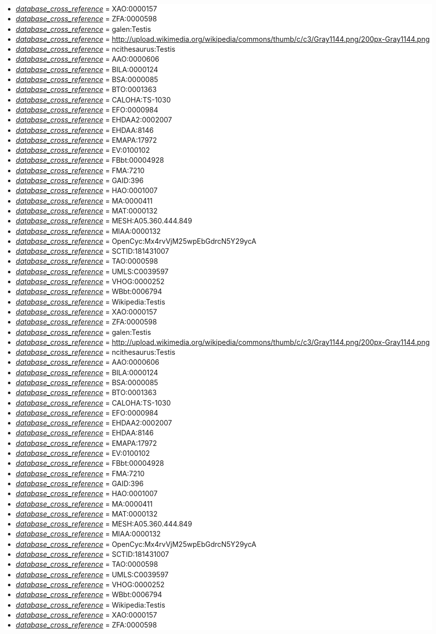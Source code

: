  * *[database_cross_reference](../../ef/oboInOwl#hasDbXref.md)* = XAO:0000157
 * *[database_cross_reference](../../ef/oboInOwl#hasDbXref.md)* = ZFA:0000598
 * *[database_cross_reference](../../ef/oboInOwl#hasDbXref.md)* = galen:Testis
 * *[database_cross_reference](../../ef/oboInOwl#hasDbXref.md)* = http://upload.wikimedia.org/wikipedia/commons/thumb/c/c3/Gray1144.png/200px-Gray1144.png
 * *[database_cross_reference](../../ef/oboInOwl#hasDbXref.md)* = ncithesaurus:Testis
 * *[database_cross_reference](../../ef/oboInOwl#hasDbXref.md)* = AAO:0000606
 * *[database_cross_reference](../../ef/oboInOwl#hasDbXref.md)* = BILA:0000124
 * *[database_cross_reference](../../ef/oboInOwl#hasDbXref.md)* = BSA:0000085
 * *[database_cross_reference](../../ef/oboInOwl#hasDbXref.md)* = BTO:0001363
 * *[database_cross_reference](../../ef/oboInOwl#hasDbXref.md)* = CALOHA:TS-1030
 * *[database_cross_reference](../../ef/oboInOwl#hasDbXref.md)* = EFO:0000984
 * *[database_cross_reference](../../ef/oboInOwl#hasDbXref.md)* = EHDAA2:0002007
 * *[database_cross_reference](../../ef/oboInOwl#hasDbXref.md)* = EHDAA:8146
 * *[database_cross_reference](../../ef/oboInOwl#hasDbXref.md)* = EMAPA:17972
 * *[database_cross_reference](../../ef/oboInOwl#hasDbXref.md)* = EV:0100102
 * *[database_cross_reference](../../ef/oboInOwl#hasDbXref.md)* = FBbt:00004928
 * *[database_cross_reference](../../ef/oboInOwl#hasDbXref.md)* = FMA:7210
 * *[database_cross_reference](../../ef/oboInOwl#hasDbXref.md)* = GAID:396
 * *[database_cross_reference](../../ef/oboInOwl#hasDbXref.md)* = HAO:0001007
 * *[database_cross_reference](../../ef/oboInOwl#hasDbXref.md)* = MA:0000411
 * *[database_cross_reference](../../ef/oboInOwl#hasDbXref.md)* = MAT:0000132
 * *[database_cross_reference](../../ef/oboInOwl#hasDbXref.md)* = MESH:A05.360.444.849
 * *[database_cross_reference](../../ef/oboInOwl#hasDbXref.md)* = MIAA:0000132
 * *[database_cross_reference](../../ef/oboInOwl#hasDbXref.md)* = OpenCyc:Mx4rvVjM25wpEbGdrcN5Y29ycA
 * *[database_cross_reference](../../ef/oboInOwl#hasDbXref.md)* = SCTID:181431007
 * *[database_cross_reference](../../ef/oboInOwl#hasDbXref.md)* = TAO:0000598
 * *[database_cross_reference](../../ef/oboInOwl#hasDbXref.md)* = UMLS:C0039597
 * *[database_cross_reference](../../ef/oboInOwl#hasDbXref.md)* = VHOG:0000252
 * *[database_cross_reference](../../ef/oboInOwl#hasDbXref.md)* = WBbt:0006794
 * *[database_cross_reference](../../ef/oboInOwl#hasDbXref.md)* = Wikipedia:Testis
 * *[database_cross_reference](../../ef/oboInOwl#hasDbXref.md)* = XAO:0000157
 * *[database_cross_reference](../../ef/oboInOwl#hasDbXref.md)* = ZFA:0000598
 * *[database_cross_reference](../../ef/oboInOwl#hasDbXref.md)* = galen:Testis
 * *[database_cross_reference](../../ef/oboInOwl#hasDbXref.md)* = http://upload.wikimedia.org/wikipedia/commons/thumb/c/c3/Gray1144.png/200px-Gray1144.png
 * *[database_cross_reference](../../ef/oboInOwl#hasDbXref.md)* = ncithesaurus:Testis
 * *[database_cross_reference](../../ef/oboInOwl#hasDbXref.md)* = AAO:0000606
 * *[database_cross_reference](../../ef/oboInOwl#hasDbXref.md)* = BILA:0000124
 * *[database_cross_reference](../../ef/oboInOwl#hasDbXref.md)* = BSA:0000085
 * *[database_cross_reference](../../ef/oboInOwl#hasDbXref.md)* = BTO:0001363
 * *[database_cross_reference](../../ef/oboInOwl#hasDbXref.md)* = CALOHA:TS-1030
 * *[database_cross_reference](../../ef/oboInOwl#hasDbXref.md)* = EFO:0000984
 * *[database_cross_reference](../../ef/oboInOwl#hasDbXref.md)* = EHDAA2:0002007
 * *[database_cross_reference](../../ef/oboInOwl#hasDbXref.md)* = EHDAA:8146
 * *[database_cross_reference](../../ef/oboInOwl#hasDbXref.md)* = EMAPA:17972
 * *[database_cross_reference](../../ef/oboInOwl#hasDbXref.md)* = EV:0100102
 * *[database_cross_reference](../../ef/oboInOwl#hasDbXref.md)* = FBbt:00004928
 * *[database_cross_reference](../../ef/oboInOwl#hasDbXref.md)* = FMA:7210
 * *[database_cross_reference](../../ef/oboInOwl#hasDbXref.md)* = GAID:396
 * *[database_cross_reference](../../ef/oboInOwl#hasDbXref.md)* = HAO:0001007
 * *[database_cross_reference](../../ef/oboInOwl#hasDbXref.md)* = MA:0000411
 * *[database_cross_reference](../../ef/oboInOwl#hasDbXref.md)* = MAT:0000132
 * *[database_cross_reference](../../ef/oboInOwl#hasDbXref.md)* = MESH:A05.360.444.849
 * *[database_cross_reference](../../ef/oboInOwl#hasDbXref.md)* = MIAA:0000132
 * *[database_cross_reference](../../ef/oboInOwl#hasDbXref.md)* = OpenCyc:Mx4rvVjM25wpEbGdrcN5Y29ycA
 * *[database_cross_reference](../../ef/oboInOwl#hasDbXref.md)* = SCTID:181431007
 * *[database_cross_reference](../../ef/oboInOwl#hasDbXref.md)* = TAO:0000598
 * *[database_cross_reference](../../ef/oboInOwl#hasDbXref.md)* = UMLS:C0039597
 * *[database_cross_reference](../../ef/oboInOwl#hasDbXref.md)* = VHOG:0000252
 * *[database_cross_reference](../../ef/oboInOwl#hasDbXref.md)* = WBbt:0006794
 * *[database_cross_reference](../../ef/oboInOwl#hasDbXref.md)* = Wikipedia:Testis
 * *[database_cross_reference](../../ef/oboInOwl#hasDbXref.md)* = XAO:0000157
 * *[database_cross_reference](../../ef/oboInOwl#hasDbXref.md)* = ZFA:0000598